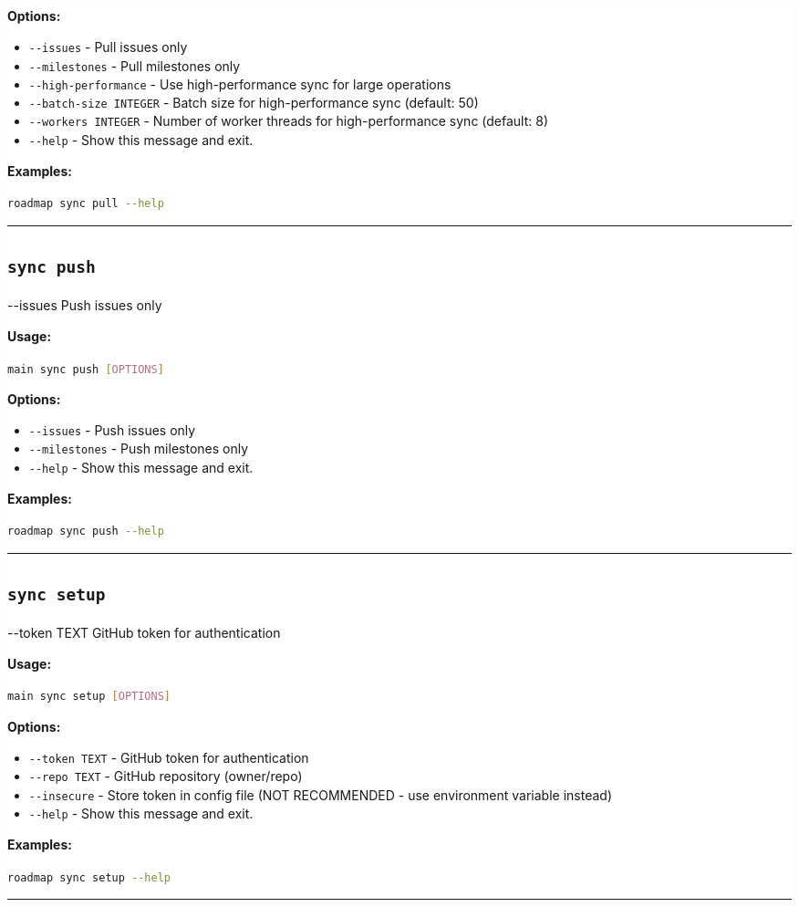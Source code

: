 **Options:**

- `--issues` - Pull issues only
- `--milestones` - Pull milestones only
- `--high-performance` - Use high-performance sync for large operations
- `--batch-size INTEGER` - Batch size for high-performance sync (default: 50)
- `--workers INTEGER` - Number of worker threads for high-performance sync (default: 8)
- `--help` - Show this message and exit.

**Examples:**

```bash
roadmap sync pull --help
```

---

## `sync push`

--issues      Push issues only

**Usage:**
```bash
main sync push [OPTIONS]
```

**Options:**

- `--issues` - Push issues only
- `--milestones` - Push milestones only
- `--help` - Show this message and exit.

**Examples:**

```bash
roadmap sync push --help
```

---

## `sync setup`

--token TEXT  GitHub token for authentication

**Usage:**
```bash
main sync setup [OPTIONS]
```

**Options:**

- `--token TEXT` - GitHub token for authentication
- `--repo TEXT` - GitHub repository (owner/repo)
- `--insecure` - Store token in config file (NOT RECOMMENDED - use environment variable instead)
- `--help` - Show this message and exit.

**Examples:**

```bash
roadmap sync setup --help
```

---